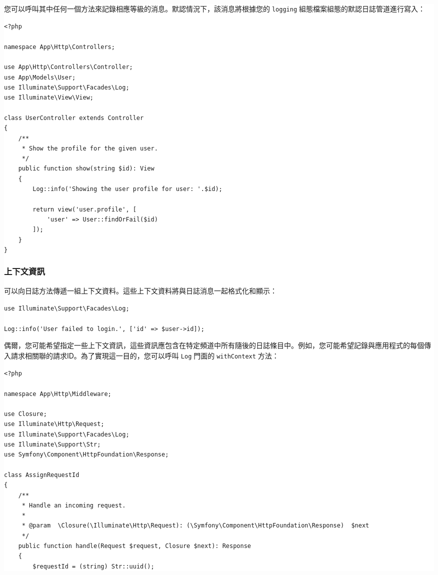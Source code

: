您可以呼叫其中任何一個方法來記錄相應等級的消息。默認情況下，該消息將根據您的 `logging` 組態檔案組態的默認日誌管道進行寫入：

    <?php

    namespace App\Http\Controllers;

    use App\Http\Controllers\Controller;
    use App\Models\User;
    use Illuminate\Support\Facades\Log;
    use Illuminate\View\View;

    class UserController extends Controller
    {
        /**
         * Show the profile for the given user.
         */
        public function show(string $id): View
        {
            Log::info('Showing the user profile for user: '.$id);

            return view('user.profile', [
                'user' => User::findOrFail($id)
            ]);
        }
    }



### 上下文資訊

可以向日誌方法傳遞一組上下文資料。這些上下文資料將與日誌消息一起格式化和顯示：

    use Illuminate\Support\Facades\Log;

    Log::info('User failed to login.', ['id' => $user->id]);

偶爾，您可能希望指定一些上下文資訊，這些資訊應包含在特定頻道中所有隨後的日誌條目中。例如，您可能希望記錄與應用程式的每個傳入請求相關聯的請求ID。為了實現這一目的，您可以呼叫 `Log` 門面的 `withContext` 方法：

    <?php

    namespace App\Http\Middleware;

    use Closure;
    use Illuminate\Http\Request;
    use Illuminate\Support\Facades\Log;
    use Illuminate\Support\Str;
    use Symfony\Component\HttpFoundation\Response;

    class AssignRequestId
    {
        /**
         * Handle an incoming request.
         *
         * @param  \Closure(\Illuminate\Http\Request): (\Symfony\Component\HttpFoundation\Response)  $next
         */
        public function handle(Request $request, Closure $next): Response
        {
            $requestId = (string) Str::uuid();
